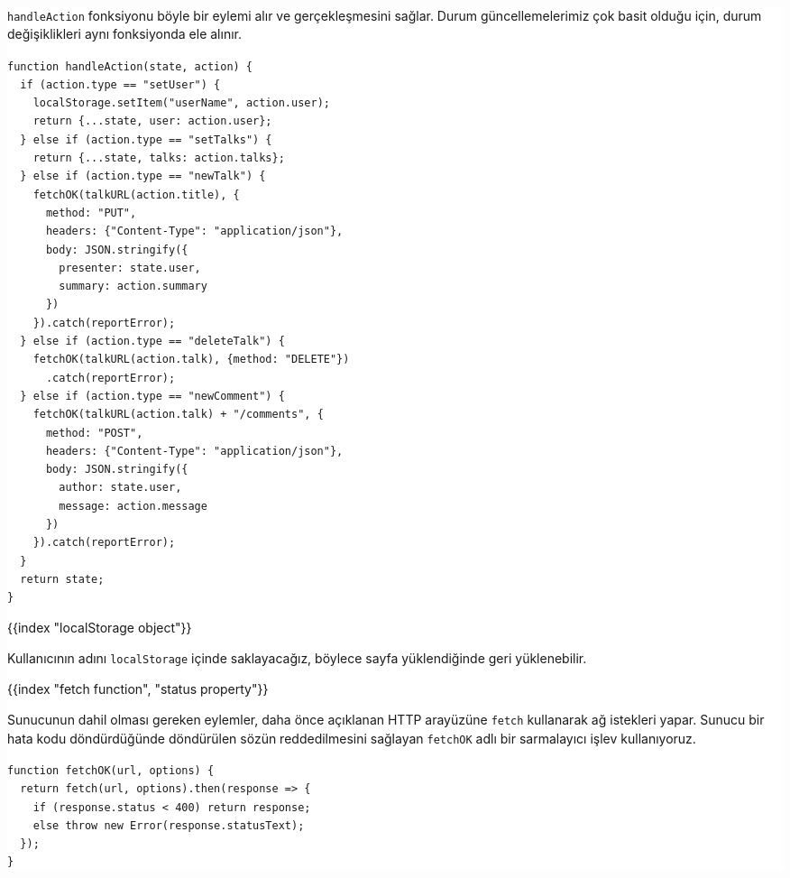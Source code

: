 `handleAction` fonksiyonu böyle bir eylemi alır ve gerçekleşmesini sağlar. Durum güncellemelerimiz çok basit olduğu için, durum değişiklikleri aynı fonksiyonda ele alınır.

```{includeCode: ">code/skillsharing/public/skillsharing_client.js", test: no}
function handleAction(state, action) {
  if (action.type == "setUser") {
    localStorage.setItem("userName", action.user);
    return {...state, user: action.user};
  } else if (action.type == "setTalks") {
    return {...state, talks: action.talks};
  } else if (action.type == "newTalk") {
    fetchOK(talkURL(action.title), {
      method: "PUT",
      headers: {"Content-Type": "application/json"},
      body: JSON.stringify({
        presenter: state.user,
        summary: action.summary
      })
    }).catch(reportError);
  } else if (action.type == "deleteTalk") {
    fetchOK(talkURL(action.talk), {method: "DELETE"})
      .catch(reportError);
  } else if (action.type == "newComment") {
    fetchOK(talkURL(action.talk) + "/comments", {
      method: "POST",
      headers: {"Content-Type": "application/json"},
      body: JSON.stringify({
        author: state.user,
        message: action.message
      })
    }).catch(reportError);
  }
  return state;
}
```

{{index "localStorage object"}}

Kullanıcının adını `localStorage` içinde saklayacağız, böylece sayfa yüklendiğinde geri yüklenebilir.

{{index "fetch function", "status property"}}

Sunucunun dahil olması gereken eylemler, daha önce açıklanan HTTP arayüzüne `fetch` kullanarak ağ istekleri yapar. Sunucu bir hata kodu döndürdüğünde döndürülen sözün reddedilmesini sağlayan `fetchOK` adlı bir sarmalayıcı işlev kullanıyoruz.

```{includeCode: ">code/skillsharing/public/skillsharing_client.js", test: no}
function fetchOK(url, options) {
  return fetch(url, options).then(response => {
    if (response.status < 400) return response;
    else throw new Error(response.statusText);
  });
}
```
